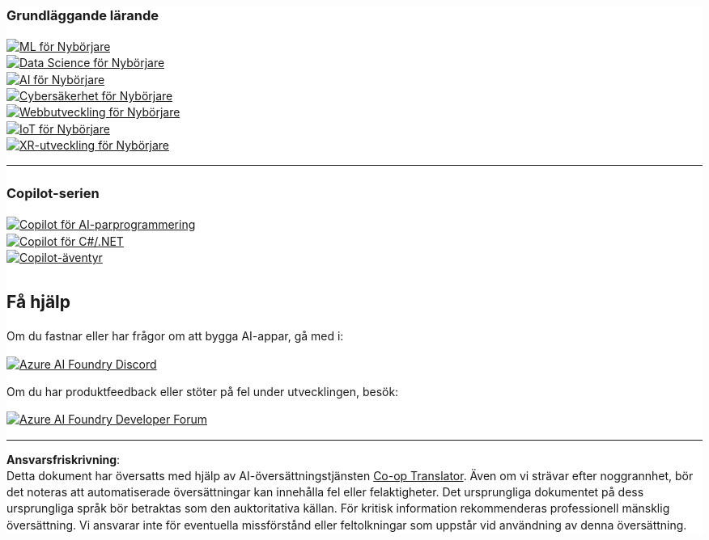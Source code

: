  
### Grundläggande lärande
[![ML för Nybörjare](https://img.shields.io/badge/ML%20för%20Nybörjare-22C55E?style=for-the-badge&labelColor=E5E7EB&color=22C55E)](https://aka.ms/ml-beginners?WT.mc_id=academic-105485-koreyst)  
[![Data Science för Nybörjare](https://img.shields.io/badge/Data%20Science%20för%20Nybörjare-84CC16?style=for-the-badge&labelColor=E5E7EB&color=84CC16)](https://aka.ms/datascience-beginners?WT.mc_id=academic-105485-koreyst)  
[![AI för Nybörjare](https://img.shields.io/badge/AI%20för%20Nybörjare-A3E635?style=for-the-badge&labelColor=E5E7EB&color=A3E635)](https://aka.ms/ai-beginners?WT.mc_id=academic-105485-koreyst)  
[![Cybersäkerhet för Nybörjare](https://img.shields.io/badge/Cybersäkerhet%20för%20Nybörjare-F97316?style=for-the-badge&labelColor=E5E7EB&color=F97316)](https://github.com/microsoft/Security-101?WT.mc_id=academic-96948-sayoung)  
[![Webbutveckling för Nybörjare](https://img.shields.io/badge/Webbutveckling%20för%20Nybörjare-EC4899?style=for-the-badge&labelColor=E5E7EB&color=EC4899)](https://aka.ms/webdev-beginners?WT.mc_id=academic-105485-koreyst)  
[![IoT för Nybörjare](https://img.shields.io/badge/IoT%20för%20Nybörjare-14B8A6?style=for-the-badge&labelColor=E5E7EB&color=14B8A6)](https://aka.ms/iot-beginners?WT.mc_id=academic-105485-koreyst)  
[![XR-utveckling för Nybörjare](https://img.shields.io/badge/XR%20utveckling%20för%20Nybörjare-38BDF8?style=for-the-badge&labelColor=E5E7EB&color=38BDF8)](https://github.com/microsoft/xr-development-for-beginners?WT.mc_id=academic-105485-koreyst)  

---

### Copilot-serien  
[![Copilot för AI-parprogrammering](https://img.shields.io/badge/Copilot%20för%20AI%20parprogrammering-FACC15?style=for-the-badge&labelColor=E5E7EB&color=FACC15)](https://aka.ms/GitHubCopilotAI?WT.mc_id=academic-105485-koreyst)  
[![Copilot för C#/.NET](https://img.shields.io/badge/Copilot%20för%20C%23/.NET-FBBF24?style=for-the-badge&labelColor=E5E7EB&color=FBBF24)](https://github.com/microsoft/mastering-github-copilot-for-dotnet-csharp-developers?WT.mc_id=academic-105485-koreyst)  
[![Copilot-äventyr](https://img.shields.io/badge/Copilot%20äventyr-FDE68A?style=for-the-badge&labelColor=E5E7EB&color=FDE68A)](https://github.com/microsoft/CopilotAdventures?WT.mc_id=academic-105485-koreyst)  

## Få hjälp  

Om du fastnar eller har frågor om att bygga AI-appar, gå med i:  

[![Azure AI Foundry Discord](https://img.shields.io/badge/Discord-Azure_AI_Foundry_Community_Discord-blue?style=for-the-badge&logo=discord&color=5865f2&logoColor=fff)](https://aka.ms/foundry/discord)  

Om du har produktfeedback eller stöter på fel under utvecklingen, besök:  

[![Azure AI Foundry Developer Forum](https://img.shields.io/badge/GitHub-Azure_AI_Foundry_Developer_Forum-blue?style=for-the-badge&logo=github&color=000000&logoColor=fff)](https://aka.ms/foundry/forum)  

---

**Ansvarsfriskrivning**:  
Detta dokument har översatts med hjälp av AI-översättningstjänsten [Co-op Translator](https://github.com/Azure/co-op-translator). Även om vi strävar efter noggrannhet, bör det noteras att automatiserade översättningar kan innehålla fel eller felaktigheter. Det ursprungliga dokumentet på dess ursprungliga språk bör betraktas som den auktoritativa källan. För kritisk information rekommenderas professionell mänsklig översättning. Vi ansvarar inte för eventuella missförstånd eller feltolkningar som uppstår vid användning av denna översättning.